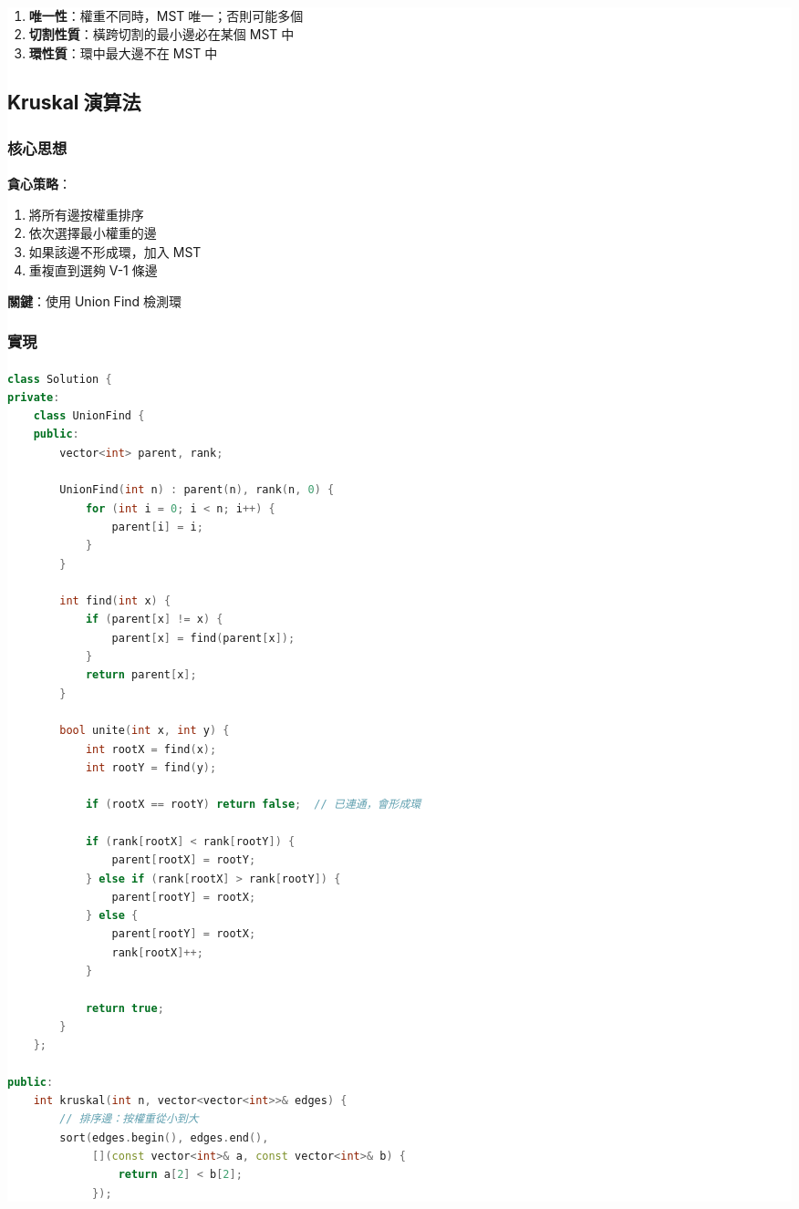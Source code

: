 1. **唯一性**：權重不同時，MST 唯一；否則可能多個
2. **切割性質**：橫跨切割的最小邊必在某個 MST 中
3. **環性質**：環中最大邊不在 MST 中

## Kruskal 演算法

### 核心思想

**貪心策略**：
1. 將所有邊按權重排序
2. 依次選擇最小權重的邊
3. 如果該邊不形成環，加入 MST
4. 重複直到選夠 V-1 條邊

**關鍵**：使用 Union Find 檢測環

### 實現

```cpp
class Solution {
private:
    class UnionFind {
    public:
        vector<int> parent, rank;

        UnionFind(int n) : parent(n), rank(n, 0) {
            for (int i = 0; i < n; i++) {
                parent[i] = i;
            }
        }

        int find(int x) {
            if (parent[x] != x) {
                parent[x] = find(parent[x]);
            }
            return parent[x];
        }

        bool unite(int x, int y) {
            int rootX = find(x);
            int rootY = find(y);

            if (rootX == rootY) return false;  // 已連通，會形成環

            if (rank[rootX] < rank[rootY]) {
                parent[rootX] = rootY;
            } else if (rank[rootX] > rank[rootY]) {
                parent[rootY] = rootX;
            } else {
                parent[rootY] = rootX;
                rank[rootX]++;
            }

            return true;
        }
    };

public:
    int kruskal(int n, vector<vector<int>>& edges) {
        // 排序邊：按權重從小到大
        sort(edges.begin(), edges.end(),
             [](const vector<int>& a, const vector<int>& b) {
                 return a[2] < b[2];
             });
```